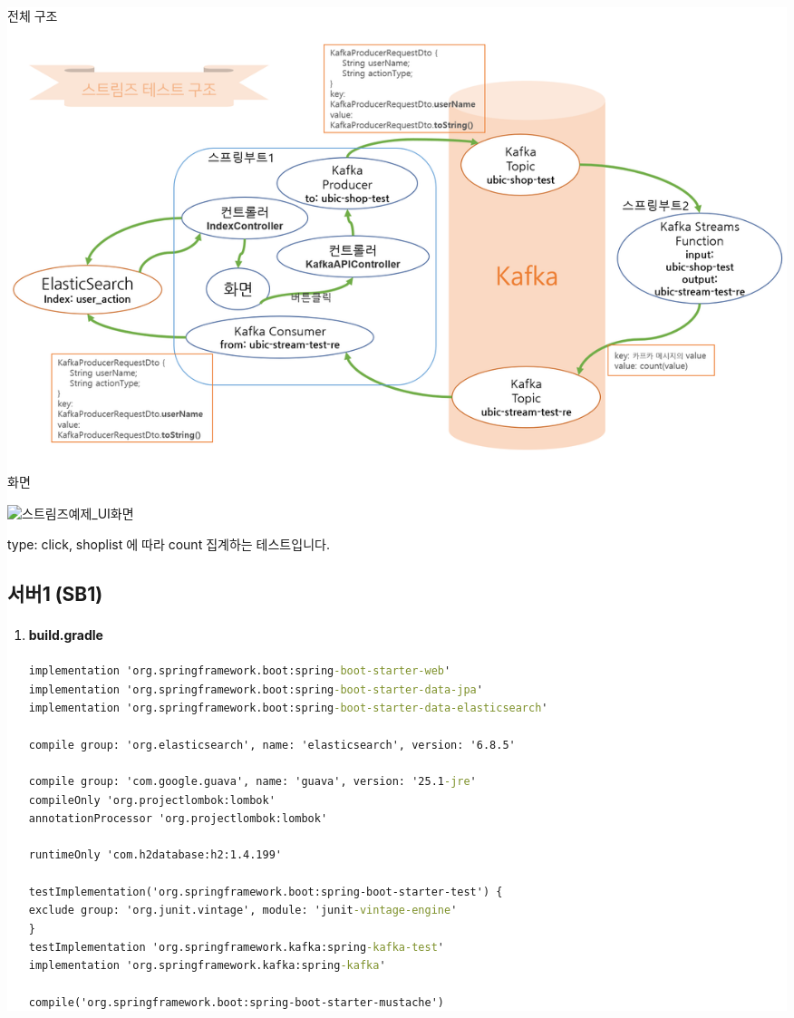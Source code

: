 전체 구조



![스트림즈테스트구조](https://github.com/Ubiquodings/ShoppingMall/blob/master/%ED%9A%8C%EC%9D%98%EB%A1%9D/%EA%B2%B0%EA%B3%BC/%EC%8A%A4%ED%8A%B8%EB%A6%BC%EC%A6%88%ED%85%8C%EC%8A%A4%ED%8A%B8%EA%B5%AC%EC%A1%B0.PNG)



화면

![스트림즈예제_UI화면]([D:%5Cdownloads%5C%EC%8A%A4%ED%8A%B8%EB%A6%BC%EC%A6%88%EC%98%88%EC%A0%9C_UI%ED%99%94%EB%A9%B4.PNG](https://github.com/Ubiquodings/ShoppingMall/blob/master/%ED%9A%8C%EC%9D%98%EB%A1%9D/%EA%B2%B0%EA%B3%BC/%EC%8A%A4%ED%8A%B8%EB%A6%BC%EC%A6%88%EC%98%88%EC%A0%9C_UI%ED%99%94%EB%A9%B4.PNG))

type: click, shoplist 에 따라 count 집계하는 테스트입니다.





## 서버1 (SB1)

1. #### build.gradle

   ```cmd
   implementation 'org.springframework.boot:spring-boot-starter-web'
   implementation 'org.springframework.boot:spring-boot-starter-data-jpa'
   implementation 'org.springframework.boot:spring-boot-starter-data-elasticsearch'
   
   compile group: 'org.elasticsearch', name: 'elasticsearch', version: '6.8.5'
   
   compile group: 'com.google.guava', name: 'guava', version: '25.1-jre'
   compileOnly 'org.projectlombok:lombok'
   annotationProcessor 'org.projectlombok:lombok'
   
   runtimeOnly 'com.h2database:h2:1.4.199'
   
   testImplementation('org.springframework.boot:spring-boot-starter-test') {
   exclude group: 'org.junit.vintage', module: 'junit-vintage-engine'
   }
   testImplementation 'org.springframework.kafka:spring-kafka-test'
   implementation 'org.springframework.kafka:spring-kafka'
   
   compile('org.springframework.boot:spring-boot-starter-mustache')
   
   ```
